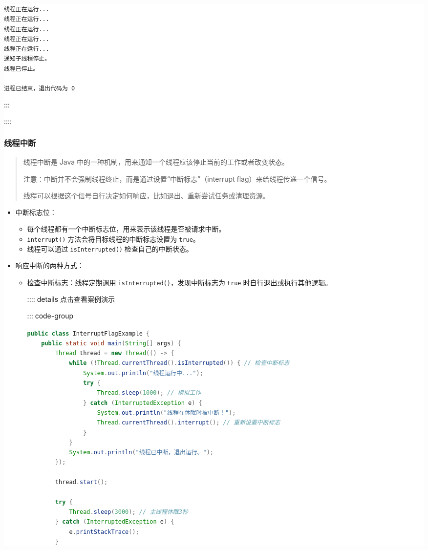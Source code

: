   ```txt [输出]
  线程正在运行...
  线程正在运行...
  线程正在运行...
  线程正在运行...
  线程正在运行...
  通知子线程停止。
  线程已停止。

  进程已结束，退出代码为 0
  ```

  :::

  ::::

### 线程中断

> 线程中断是 Java 中的一种机制，用来通知一个线程应该停止当前的工作或者改变状态。
>
> 注意：中断并不会强制线程终止，而是通过设置“中断标志”（interrupt flag）来给线程传递一个信号。
>
> 线程可以根据这个信号自行决定如何响应，比如退出、重新尝试任务或清理资源。

- 中断标志位：
  - 每个线程都有一个中断标志位，用来表示该线程是否被请求中断。
  - `interrupt()` 方法会将目标线程的中断标志设置为 `true`。
  - 线程可以通过 `isInterrupted()` 检查自己的中断状态。

- 响应中断的两种方式：
  - 检查中断标志：线程定期调用 `isInterrupted()`，发现中断标志为 `true` 时自行退出或执行其他逻辑。

    :::: details 点击查看案例演示

    ::: code-group

    ```java [InterruptFlagExample.java]
    public class InterruptFlagExample {
        public static void main(String[] args) {
            Thread thread = new Thread(() -> {
                while (!Thread.currentThread().isInterrupted()) { // 检查中断标志
                    System.out.println("线程运行中...");
                    try {
                        Thread.sleep(1000); // 模拟工作
                    } catch (InterruptedException e) {
                        System.out.println("线程在休眠时被中断！");
                        Thread.currentThread().interrupt(); // 重新设置中断标志
                    }
                }
                System.out.println("线程已中断，退出运行。");
            });

            thread.start();

            try {
                Thread.sleep(3000); // 主线程休眠3秒
            } catch (InterruptedException e) {
                e.printStackTrace();
            }
